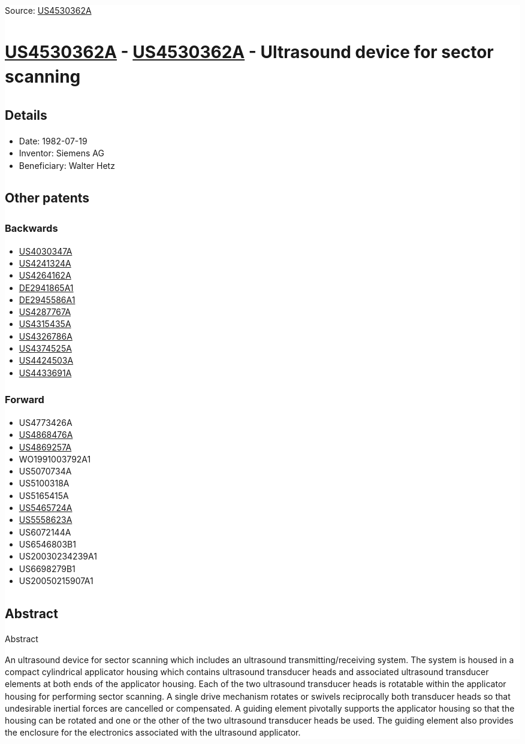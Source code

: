 Source: [US4530362A](https://patents.google.com/patent/US4530362A)

# [US4530362A](US4530362A.md) - [US4530362A](US4530362A.md) - Ultrasound device for sector scanning

## Details

* Date: 1982-07-19
* Inventor: Siemens AG
* Beneficiary: Walter Hetz

## Other patents

### Backwards
 * [US4030347A](US4030347A.md)
 * [US4241324A](US4241324A.md)
 * [US4264162A](US4264162A.md)
 * [DE2941865A1](DE2941865A1.md)
 * [DE2945586A1](DE2945586A1.md)
 * [US4287767A](US4287767A.md)
 * [US4315435A](US4315435A.md)
 * [US4326786A](US4326786A.md)
 * [US4374525A](US4374525A.md)
 * [US4424503A](US4424503A.md)
 * [US4433691A](US4433691A.md)
### Forward
 * US4773426A
 * [US4868476A](US4868476A.md)
 * [US4869257A](US4869257A.md)
 * WO1991003792A1
 * US5070734A
 * US5100318A
 * US5165415A
 * [US5465724A](US5465724A.md)
 * [US5558623A](US5558623A.md)
 * US6072144A
 * US6546803B1
 * US20030234239A1
 * US6698279B1
 * US20050215907A1
## Abstract

Abstract

An ultrasound device for sector scanning which includes an ultrasound transmitting/receiving system. The system is housed in a compact cylindrical applicator housing which contains ultrasound transducer heads and associated ultrasound transducer elements at both ends of the applicator housing. Each of the two ultrasound transducer heads is rotatable within the applicator housing for performing sector scanning. A single drive mechanism rotates or swivels reciprocally both transducer heads so that undesirable inertial forces are cancelled or compensated. A guiding element pivotally supports the applicator housing so that the housing can be rotated and one or the other of the two ultrasound transducer heads be used. The guiding element also provides the enclosure for the electronics associated with the ultrasound applicator.

